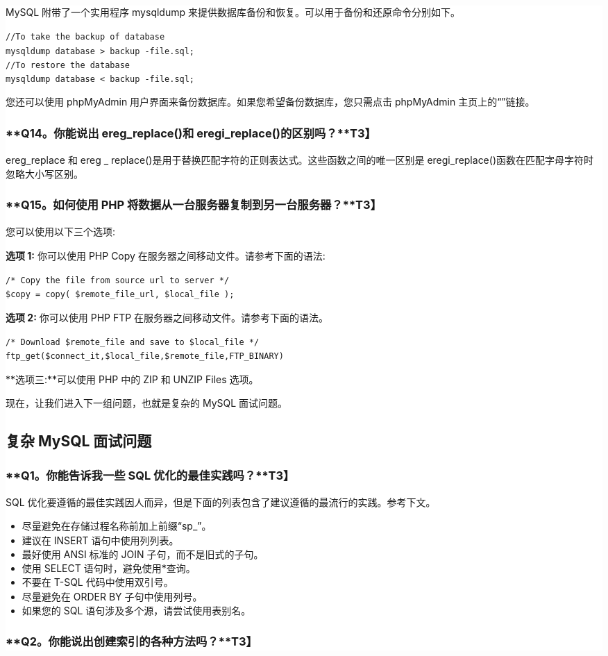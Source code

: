 MySQL 附带了一个实用程序 mysqldump 来提供数据库备份和恢复。可以用于备份和还原命令分别如下。

```
//To take the backup of database
mysqldump database > backup -file.sql;
//To restore the database
mysqldump database < backup -file.sql;

```

您还可以使用 phpMyAdmin 用户界面来备份数据库。如果您希望备份数据库，您只需点击 phpMyAdmin 主页上的“”链接。

### **Q14。你能说出 ereg_replace()和 eregi_replace()的区别吗？**T3】

ereg_replace 和 ereg _ replace()是用于替换匹配字符的正则表达式。这些函数之间的唯一区别是 eregi_replace()函数在匹配字母字符时忽略大小写区别。

### **Q15。如何使用 PHP 将数据从一台服务器复制到另一台服务器？**T3】

您可以使用以下三个选项:

**选项 1:** 你可以使用 PHP Copy 在服务器之间移动文件。请参考下面的语法:

```
/* Copy the file from source url to server */
$copy = copy( $remote_file_url, $local_file );

```

**选项 2:** 你可以使用 PHP FTP 在服务器之间移动文件。请参考下面的语法。

```
/* Download $remote_file and save to $local_file */
ftp_get($connect_it,$local_file,$remote_file,FTP_BINARY)

```

**选项三:**可以使用 PHP 中的 ZIP 和 UNZIP Files 选项。

现在，让我们进入下一组问题，也就是复杂的 MySQL 面试问题。

## **复杂** **MySQL 面试问题**

### **Q1。你能告诉我一些 SQL 优化的最佳实践吗？**T3】

SQL 优化要遵循的最佳实践因人而异，但是下面的列表包含了建议遵循的最流行的实践。参考下文。

*   尽量避免在存储过程名称前加上前缀“sp_”。
*   建议在 INSERT 语句中使用列列表。
*   最好使用 ANSI 标准的 JOIN 子句，而不是旧式的子句。
*   使用 SELECT 语句时，避免使用*查询。
*   不要在 T-SQL 代码中使用双引号。
*   尽量避免在 ORDER BY 子句中使用列号。
*   如果您的 SQL 语句涉及多个源，请尝试使用表别名。

### **Q2。你能说出创建索引的各种方法吗？**T3】
